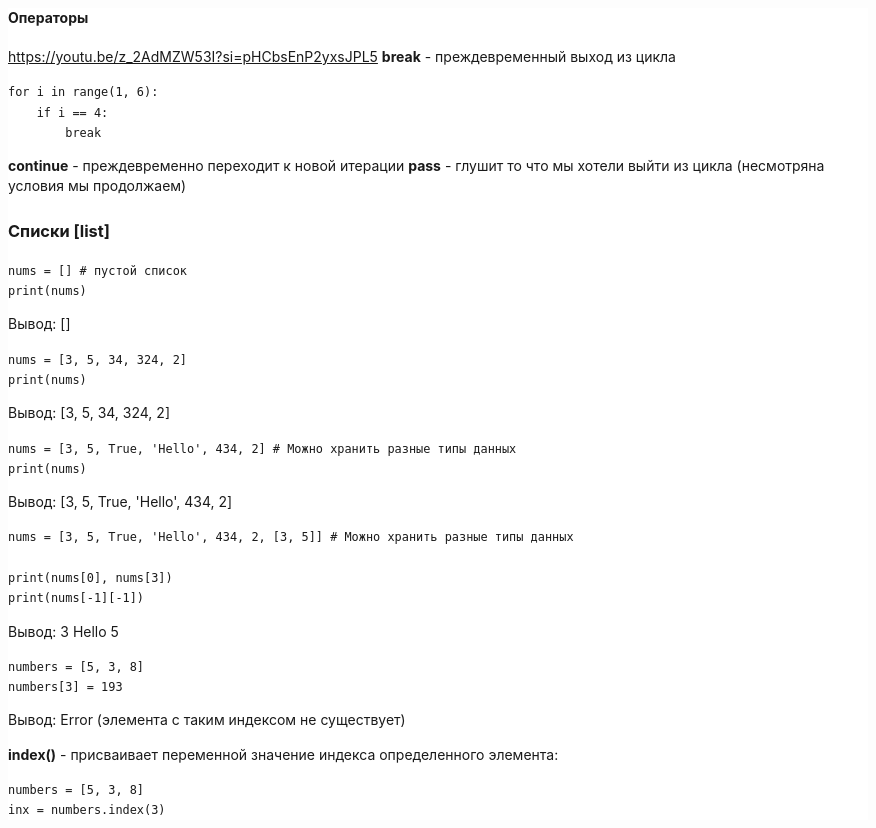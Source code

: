 

#### Операторы 
https://youtu.be/z_2AdMZW53I?si=pHCbsEnP2yxsJPL5
**break** - преждевременный выход из цикла 
```
for i in range(1, 6):
	if i == 4:
		break
```

**continue** - преждевременно переходит к новой итерации 
**pass** - глушит то что мы хотели выйти из цикла (несмотряна условия мы продолжаем)

### Списки [list] 
```
nums = [] # пустой список 
print(nums)
```

Вывод:
[]

```
nums = [3, 5, 34, 324, 2]
print(nums)
```

Вывод:
[3, 5, 34, 324, 2]

```
nums = [3, 5, True, 'Hello', 434, 2] # Можно хранить разные типы данных 
print(nums)
```

Вывод: [3, 5, True, 'Hello', 434, 2] 

```
nums = [3, 5, True, 'Hello', 434, 2, [3, 5]] # Можно хранить разные типы данных 

print(nums[0], nums[3])
print(nums[-1][-1])
```

Вывод:
3 Hello
5


```
numbers = [5, 3, 8]
numbers[3] = 193
```

Вывод: Error (элемента с таким индексом не существует)

**index()** - присваивает переменной значение индекса определенного элемента:

```
numbers = [5, 3, 8]
inx = numbers.index(3)
```
